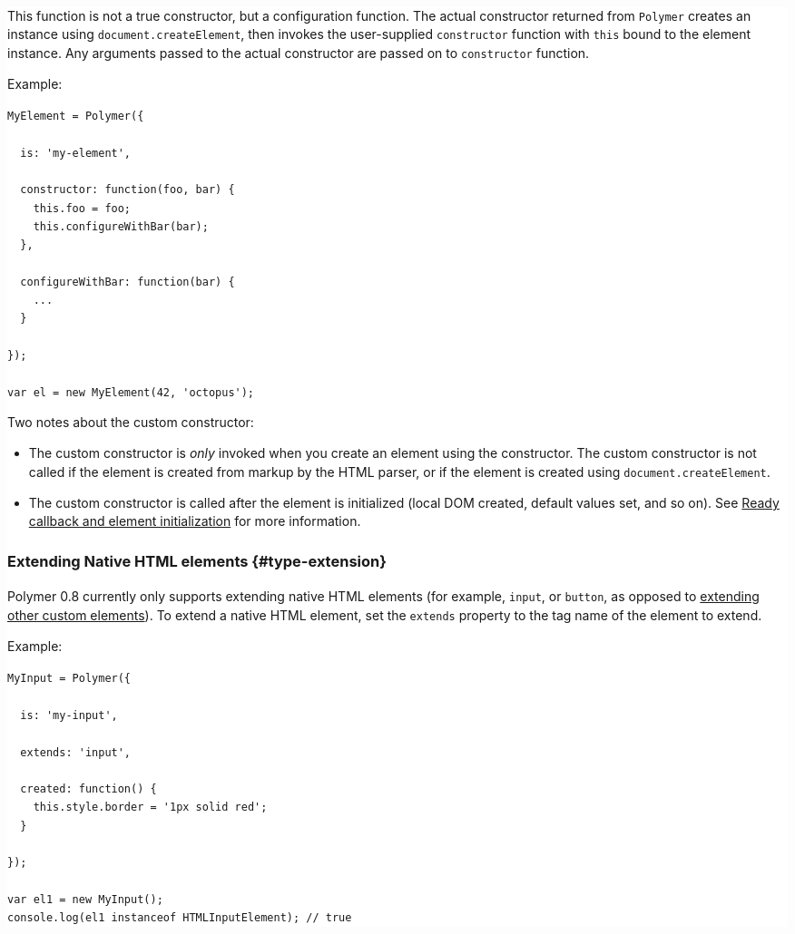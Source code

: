 This function is not a true constructor, but a configuration function.
The actual constructor returned from `Polymer` creates an instance using 
`document.createElement`, then invokes the user-supplied `constructor` function 
with `this` bound to the element instance. Any arguments passed to the actual
constructor are passed on to `constructor` function.

Example:

    MyElement = Polymer({

      is: 'my-element',

      constructor: function(foo, bar) {
        this.foo = foo;
        this.configureWithBar(bar);
      },

      configureWithBar: function(bar) {
        ...
      }

    });

    var el = new MyElement(42, 'octopus');


Two notes about the custom constructor:

*   The custom constructor is _only_ invoked when you create an element using the 
    constructor. The custom constructor is not called if the element is created 
    from markup by the HTML parser, or if the element is created using `document.createElement`. 

*   The custom constructor is called after the element is initialized (local DOM 
    created, default values set, and so on). See
    [Ready callback and element initialization](#ready-method) for more information.

### Extending Native HTML elements {#type-extension}

Polymer 0.8 currently only supports extending native HTML elements (for example,
`input`, or `button`, as opposed to 
[extending other custom elements](#todo-inheritance)). To extend a native HTML element, 
set the `extends` property to the tag name of the element to extend.


Example:

    MyInput = Polymer({

      is: 'my-input',

      extends: 'input',

      created: function() {
        this.style.border = '1px solid red';
      }

    });

    var el1 = new MyInput();
    console.log(el1 instanceof HTMLInputElement); // true
